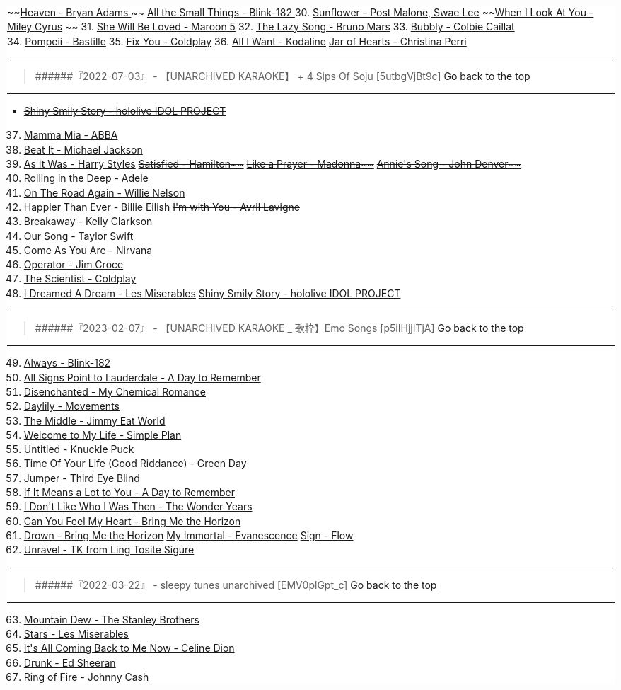  ~~[Heaven - Bryan Adams	]( https://files.catbox.moe/c7yb7q.mp4 ) ~~
~~[All the Small Things - Blink-182	]( https://files.catbox.moe/ahsw7d.mp4 )~~
30. [Sunflower - Post Malone, Swae Lee]( https://files.catbox.moe/1rn691.mp4 )
  ~~[When I Look At You - Miley Cyrus]( https://files.catbox.moe/alfl8b.mp4 ) ~~
31. [She Will Be Loved - Maroon 5]( https://files.catbox.moe/c0tn1a.mp4 )
32. [The Lazy Song - Bruno Mars]( https://files.catbox.moe/u0j01i.mp4 )
33. [Bubbly - Colbie Caillat]( https://files.catbox.moe/hcfv0q.mp4 )	
34. [Pompeii - Bastille]( https://files.catbox.moe/q649wu.mp4 )
35. [Fix You - Coldplay]( https://files.catbox.moe/h1t97c.mp4 )
36. [All I Want - Kodaline]( https://files.catbox.moe/p1nrk2.mp4 )
~~[Jar of Hearts - Christina Perri](https://files.catbox.moe/4m6nn7.mp4)~~
***
>######『2022-07-03』 - 【UNARCHIVED KARAOKE】 + 4 Sips Of Soju [5utbgVjBt9c]
>[Go back to the top](https://rentry.org/Mumei-Radio)
***
- ~~[Shiny Smily Story - hololive IDOL PROJECT](https://files.catbox.moe/6aji2q.mp4)~~
37. [Mamma Mia - ABBA]( https://files.catbox.moe/vfcstv.mp4 )
38. [Beat It - Michael Jackson]( https://files.catbox.moe/e4h38b.mp4 )
39. [As It Was - Harry Styles]( https://files.catbox.moe/h0bh5f.mp4 )
~~[Satisfied - Hamilton~~]( https://files.catbox.moe/172mym.mp4 )~~
~~[Like a Prayer - Madonna~~]( https://files.catbox.moe/0d533c.mp4 )~~
~~[Annie's Song - John Denver~~]( https://files.catbox.moe/ecs2bd.mp4 )~~
40. [Rolling in the Deep - Adele]( https://files.catbox.moe/83300v.mp4 )
41. [On The Road Again - Willie Nelson]( https://files.catbox.moe/v3sufi.mp4 )
42. [Happier Than Ever - Billie Eilish]( https://files.catbox.moe/ik4vpm.mp4 )
~~[I'm with You - Avril Lavigne]( https://files.catbox.moe/8xeg90.mp4 )~~
43. [Breakaway - Kelly Clarkson]( https://files.catbox.moe/2bnnt0.mp4 )
44. [Our Song - Taylor Swift]( https://files.catbox.moe/rpq1me.mp4 )
45. [Come As You Are - Nirvana]( https://files.catbox.moe/beqsca.mp4 )
46. [Operator - Jim Croce]( https://files.catbox.moe/20f8lr.mp4 )
47. [The Scientist - Coldplay]( https://files.catbox.moe/9fi3ou.mp4 )
48. [I Dreamed A Dream - Les Miserables]( https://files.catbox.moe/9uerrf.mp4 )
~~[Shiny Smily Story - hololive IDOL PROJECT]( https://files.catbox.moe/kdn342.mp4)~~
***
>######『2023-02-07』 - 【UNARCHIVED KARAOKE _ 歌枠】Emo Songs [p5iIHjjITjA]
>[Go back to the top](https://rentry.org/Mumei-Radio)
***
49. [Always - Blink-182]( https://files.catbox.moe/cxzr5y.mp4 )
50. [All Signs Point to Lauderdale - A Day to Remember]( https://files.catbox.moe/9jhi7y.mp4 )
51. [Disenchanted - My Chemical Romance	]( https://files.catbox.moe/y2hecf.mp4 )
52. [Daylily - Movements]( https://files.catbox.moe/20ulyr.mp4 )
53. [The Middle - Jimmy Eat World]( https://files.catbox.moe/zsjiet.mp4 )
54. [Welcome to My Life - Simple Plan]( https://files.catbox.moe/vrk7t9.mp4 )
55. [Untitled - Knuckle Puck]( https://files.catbox.moe/iosvjl.mp4 )
56. [Time Of Your Life (Good Riddance) - Green Day]( https://files.catbox.moe/9729vl.mp4 )
57. [Jumper - Third Eye Blind]( https://files.catbox.moe/gf0ylm.mp4 )
58. [If It Means a Lot to You - A Day to Remember]( https://files.catbox.moe/j2gycu.mp4 )
59. [I Don't Like Who I Was Then - The Wonder Years](https://files.catbox.moe/99u6nu.mp4)
60. [Can You Feel My Heart - Bring Me the Horizon](https://files.catbox.moe/3nx5t8.mp4)
61. [Drown - Bring Me the Horizon](https://files.catbox.moe/zwpglw.mp4)
 ~~[My Immortal - Evanescence](https://files.catbox.moe/frx2z3.mp4)~~
 ~~[Sign - Flow](https://files.catbox.moe/j3xjei.mp4)~~
62. [Unravel - TK from Ling Tosite Sigure](https://files.catbox.moe/be4kpe.mp4)
***
>######『2022-03-22』 - sleepy tunes unarchived [EMV0plGpt_c]
>[Go back to the top](https://rentry.org/Mumei-Radio)
***
63. [Mountain Dew - The Stanley Brothers](https://files.catbox.moe/pr0m65.mp4)
64. [Stars - Les Miserables](https://files.catbox.moe/xhlhp5.mp4)
65. [It's All Coming Back to Me Now - Celine Dion](https://files.catbox.moe/97ihom.mp4)
66. [Drunk - Ed Sheeran](https://files.catbox.moe/lfi9qc.mp4)
67. [Ring of Fire - Johnny Cash](https://files.catbox.moe/roy76a.mp4)